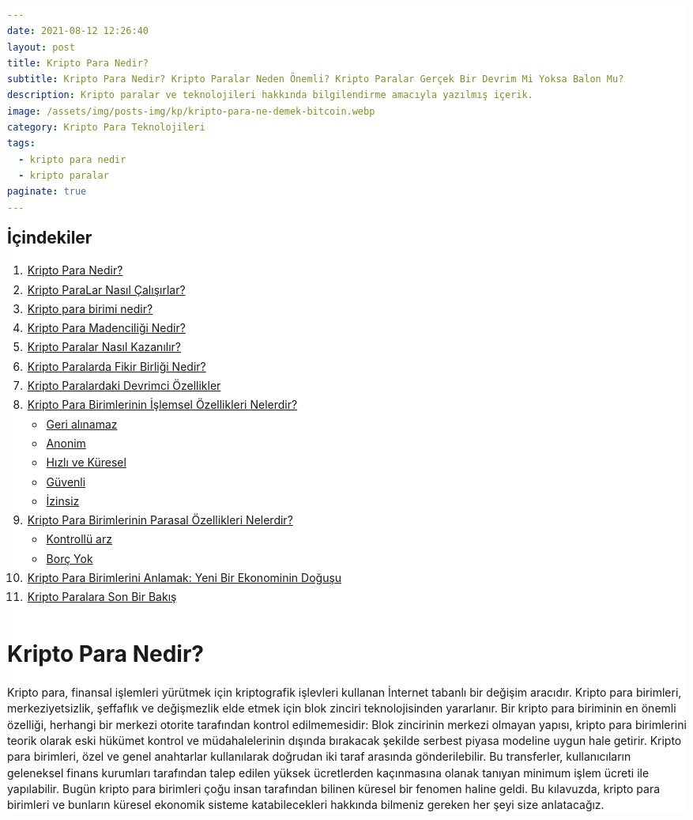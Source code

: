 ```yaml
---
date: 2021-08-12 12:26:40
layout: post
title: Kripto Para Nedir?
subtitle: Kripto Para Nedir? Kripto Paralar Neden Önemli? Kripto Paralar Gerçek Bir Devrim Mi Yoksa Balon Mu?
description: Kripto paralar ve teknolojileri hakkında bilgilendirme amacıyla yazılmış içerik.
image: /assets/img/posts-img/kp/kripto-para-ne-demek-bitcoin.webp
category: Kripto Para Teknolojileri
tags:
  - kripto para nedir
  - kripto paralar
paginate: true
---
```

<b style="text-align:center; font-size: 150%;">İçindekiler</b>
<ol style="margin: 0;">
	<li style="padding: 2px;"><a href="#kp1">Kripto Para Nedir?</a></li>
	<li style="padding: 2px;"><a href="#kp2">Kripto ParaLar Nasıl Çalışırlar?</a></li>
	<li style="padding: 2px;"><a href="#kp3">Kripto para birimi nedir?</a></li>
	<li style="padding: 2px;"><a href="#kp4">Kripto Para Madenciliği Nedir?</a></li>
	<li style="padding: 2px;"><a href="#kp5">Kripto Paralar Nasıl Kazanılır?</a></li>
	<li style="padding: 2px;"><a href="#kp6">Kripto Paralarda Fikir Birliği Nedir?</a></li>
	<li style="padding: 2px;"><a href="#kp7">Kripto Paralardaki Devrimci Özellikler</a></li>
	<li style="padding: 2px;"><a href="#kp8">Kripto Para Birimlerinin İşlemsel Özellikleri Nelerdir?</a></li>
		<ul style="margin: 0;">
			<li style="padding: 2px;"><a href="#kp9">Geri alınamaz</a></li>
			<li style="padding: 2px;"><a href="#kp10">Anonim</a></li>
			<li style="padding: 2px;"><a href="#kp11">Hızlı ve Küresel</a></li>
			<li style="padding: 2px;"><a href="#kp12">Güvenli</a></li>
			<li style="padding: 2px;"><a href="#kp13">İzinsiz</a></li>
		</ul>
	<li style="padding: 2px;"><a href="#kp14">Kripto Para Birimlerinin Parasal Özellikleri Nelerdir?</a></li>
		<ul style="margin: 0;">
			<li style="padding: 2px;"><a href="#kp15">Kontrollü arz</a></li>
			<li style="padding: 2px;"><a href="#kp16">Borç Yok</a></li>
		</ul>
	<li style="padding: 2px;"><a href="#kp17">Kripto Para Birimlerini Anlamak: Yeni Bir Ekonominin Doğuşu</a></li>
	<li style="padding: 2px;"><a href="#kp18">Kripto Paralara Son Bir Bakış</a></li>
</ol>
<h1 id="kp1">Kripto Para Nedir?</h1>
<p>Kripto para, finansal işlemleri yürütmek için kriptografik işlevleri kullanan İnternet tabanlı bir değişim aracıdır. Kripto para birimleri, merkeziyetsizlik, şeffaflık ve değişmezlik elde etmek için blok zinciri teknolojisinden yararlanır. Bir kripto para biriminin en önemli özelliği, herhangi bir merkezi otorite tarafından kontrol edilmemesidir: Blok zincirinin merkezi olmayan yapısı, kripto para birimlerini teorik olarak eski hükümet kontrol ve müdahalelerinin dışında bırakacak şekilde serbest piyasa modeline uygun hale getirir. Kripto para birimleri, özel ve genel anahtarlar kullanılarak doğrudan iki taraf arasında gönderilebilir. Bu transferler, kullanıcıların geleneksel finans kurumları tarafından talep edilen yüksek ücretlerden kaçınmasına olanak tanıyan minimum işlem ücreti ile yapılabilir. Bugün kripto para birimleri çoğu insan tarafından bilinen küresel bir fenomen haline geldi. Bu kılavuzda, kripto para birimleri ve bunların küresel ekonomik sisteme katabilecekleri hakkında bilmeniz gereken her şeyi size anlatacağız.</p>
<picture>
  <source media="(min-width: 650px" srcset="/assets/img/posts-img/kp/sanal-para.webp">